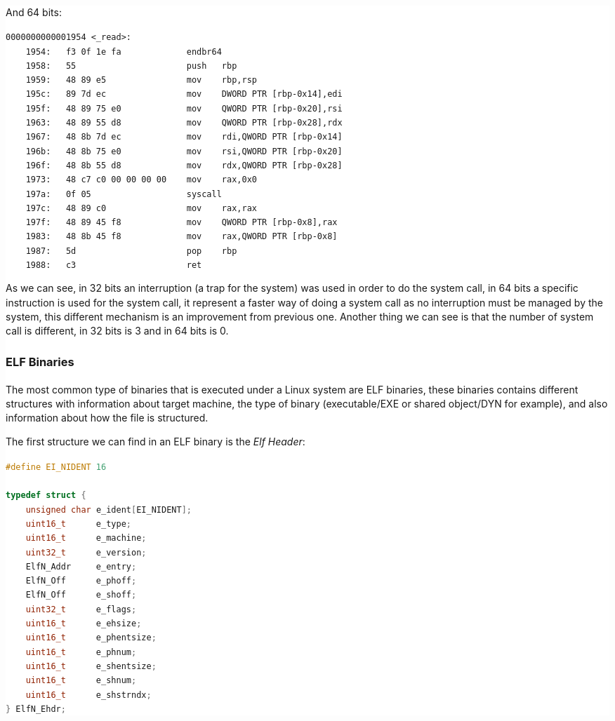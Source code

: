 And 64 bits:

```
0000000000001954 <_read>:
    1954:	f3 0f 1e fa          	endbr64 
    1958:	55                   	push   rbp
    1959:	48 89 e5             	mov    rbp,rsp
    195c:	89 7d ec             	mov    DWORD PTR [rbp-0x14],edi
    195f:	48 89 75 e0          	mov    QWORD PTR [rbp-0x20],rsi
    1963:	48 89 55 d8          	mov    QWORD PTR [rbp-0x28],rdx
    1967:	48 8b 7d ec          	mov    rdi,QWORD PTR [rbp-0x14]
    196b:	48 8b 75 e0          	mov    rsi,QWORD PTR [rbp-0x20]
    196f:	48 8b 55 d8          	mov    rdx,QWORD PTR [rbp-0x28]
    1973:	48 c7 c0 00 00 00 00 	mov    rax,0x0
    197a:	0f 05                	syscall 
    197c:	48 89 c0             	mov    rax,rax
    197f:	48 89 45 f8          	mov    QWORD PTR [rbp-0x8],rax
    1983:	48 8b 45 f8          	mov    rax,QWORD PTR [rbp-0x8]
    1987:	5d                   	pop    rbp
    1988:	c3                   	ret    
```

As we can see, in 32 bits an interruption (a trap for the system) was used in order to do the system call, in 64 bits a specific instruction is used for the system call, it represent a faster way of doing a system call as no interruption must be managed by the system, this different mechanism is an improvement from previous one. Another thing we can see is that the number of system call is different, in 32 bits is 3 and in 64 bits is 0.

### <a name="ELFBinaries"></a> ELF Binaries

The most common type of binaries that is executed under a Linux system are ELF binaries, these binaries contains different structures with information about target machine, the type of binary (executable/EXE or shared object/DYN for example), and also information about how the file is structured. 

The first structure we can find in an ELF binary is the *Elf Header*:

```c
#define EI_NIDENT 16

typedef struct {
    unsigned char e_ident[EI_NIDENT];
    uint16_t      e_type;
    uint16_t      e_machine;
    uint32_t      e_version;
    ElfN_Addr     e_entry;
    ElfN_Off      e_phoff;
    ElfN_Off      e_shoff;
    uint32_t      e_flags;
    uint16_t      e_ehsize;
    uint16_t      e_phentsize;
    uint16_t      e_phnum;
    uint16_t      e_shentsize;
    uint16_t      e_shnum;
    uint16_t      e_shstrndx;
} ElfN_Ehdr;
```
